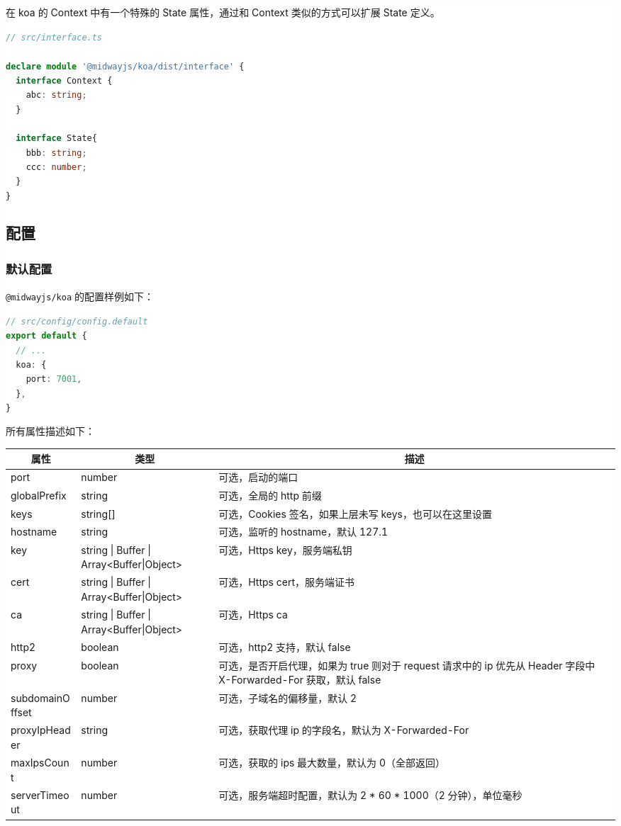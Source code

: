 在 koa 的 Context 中有一个特殊的 State 属性，通过和 Context 类似的方式可以扩展 State 定义。

```typescript
// src/interface.ts

declare module '@midwayjs/koa/dist/interface' {
  interface Context {
    abc: string;
  }

  interface State{
    bbb: string;
    ccc: number;
  }
}
```





## 配置



### 默认配置

`@midwayjs/koa` 的配置样例如下：

```typescript
// src/config/config.default
export default {
  // ...
  koa: {
    port: 7001,
  },
}
```

所有属性描述如下：

| 属性         | 类型                                      | 描述                                                    |
| ------------ | ----------------------------------------- | ------------------------------------------------------- |
| port         | number                                    | 可选，启动的端口                                        |
| globalPrefix | string                                    | 可选，全局的 http 前缀                                  |
| keys         | string[]                                  | 可选，Cookies 签名，如果上层未写 keys，也可以在这里设置 |
| hostname     | string                                    | 可选，监听的 hostname，默认 127.1                       |
| key          | string \| Buffer \| Array<Buffer\|Object> | 可选，Https key，服务端私钥                             |
| cert         | string \| Buffer \| Array<Buffer\|Object> | 可选，Https cert，服务端证书                            |
| ca           | string \| Buffer \| Array<Buffer\|Object> | 可选，Https ca                                          |
| http2        | boolean                                   | 可选，http2 支持，默认 false                            |
| proxy        | boolean                                   | 可选，是否开启代理，如果为 true 则对于 request 请求中的 ip 优先从 Header 字段中 X-Forwarded-For 获取，默认 false           |
| subdomainOffset        | number                                   | 可选，子域名的偏移量，默认 2                            |
| proxyIpHeader        | string                                   | 可选，获取代理 ip 的字段名，默认为 X-Forwarded-For |
| maxIpsCount        | number                                   | 可选，获取的 ips 最大数量，默认为 0（全部返回）|
| serverTimeout | number | 可选，服务端超时配置，默认为 2 * 60 * 1000（2 分钟），单位毫秒 |
